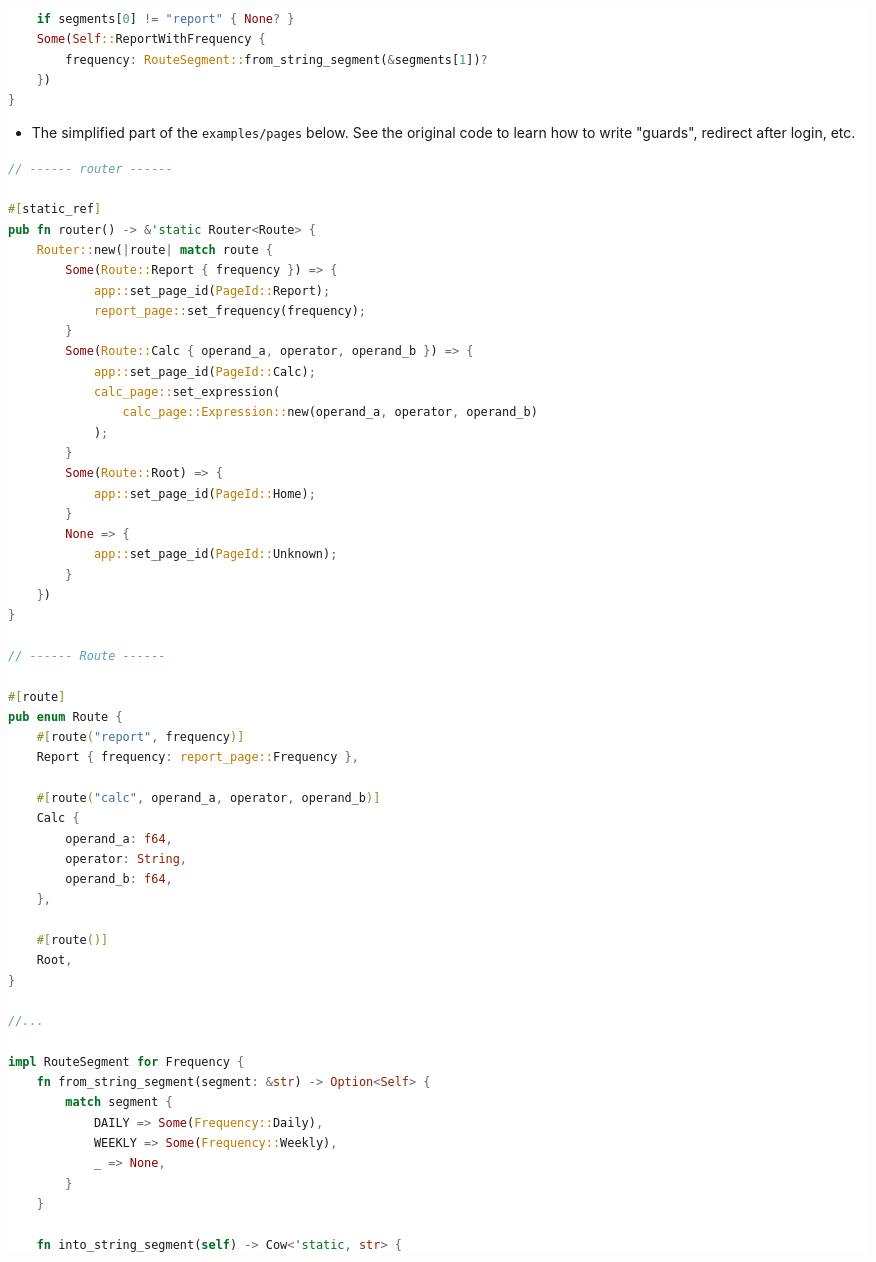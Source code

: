    ```rust
       if segments[0] != "report" { None? }
       Some(Self::ReportWithFrequency {
           frequency: RouteSegment::from_string_segment(&segments[1])?
       })
   }
   ```
- The simplified part of the `examples/pages` below. See the original code to learn how to write "guards", redirect after login, etc.

```rust
// ------ router ------

#[static_ref]
pub fn router() -> &'static Router<Route> {
    Router::new(|route| match route { 
        Some(Route::Report { frequency }) => {
            app::set_page_id(PageId::Report);
            report_page::set_frequency(frequency);
        }
        Some(Route::Calc { operand_a, operator, operand_b }) => {
            app::set_page_id(PageId::Calc);
            calc_page::set_expression(
                calc_page::Expression::new(operand_a, operator, operand_b)
            );
        }
        Some(Route::Root) => {
            app::set_page_id(PageId::Home);
        }
        None => {
            app::set_page_id(PageId::Unknown);
        }
    })
}

// ------ Route ------

#[route]
pub enum Route {
    #[route("report", frequency)]
    Report { frequency: report_page::Frequency },

    #[route("calc", operand_a, operator, operand_b)]
    Calc {
        operand_a: f64,
        operator: String,
        operand_b: f64,
    },

    #[route()]
    Root,
}

//...

impl RouteSegment for Frequency {
    fn from_string_segment(segment: &str) -> Option<Self> {
        match segment {
            DAILY => Some(Frequency::Daily),
            WEEKLY => Some(Frequency::Weekly),
            _ => None,
        }
    }

    fn into_string_segment(self) -> Cow<'static, str> {
```